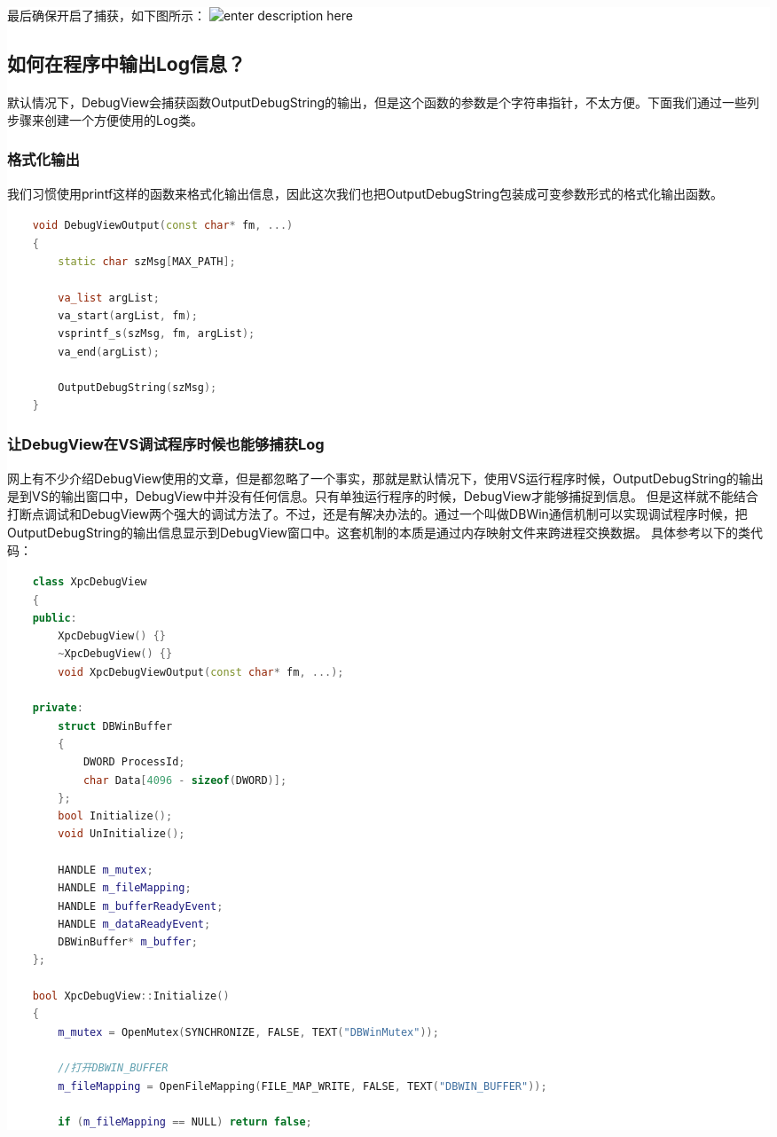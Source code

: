 最后确保开启了捕获，如下图所示：
![enter description here](https://c1.staticflickr.com/9/8842/28999300405_0355a4405f_o.png)

## 如何在程序中输出Log信息？

默认情况下，DebugView会捕获函数OutputDebugString的输出，但是这个函数的参数是个字符串指针，不太方便。下面我们通过一些列步骤来创建一个方便使用的Log类。

### 格式化输出

我们习惯使用printf这样的函数来格式化输出信息，因此这次我们也把OutputDebugString包装成可变参数形式的格式化输出函数。

``` cpp
    void DebugViewOutput(const char* fm, ...)
    {
        static char szMsg[MAX_PATH];

        va_list argList;
        va_start(argList, fm);
        vsprintf_s(szMsg, fm, argList);
        va_end(argList);

        OutputDebugString(szMsg);
    }
```

### 让DebugView在VS调试程序时候也能够捕获Log

网上有不少介绍DebugView使用的文章，但是都忽略了一个事实，那就是默认情况下，使用VS运行程序时候，OutputDebugString的输出是到VS的输出窗口中，DebugView中并没有任何信息。只有单独运行程序的时候，DebugView才能够捕捉到信息。
但是这样就不能结合打断点调试和DebugView两个强大的调试方法了。不过，还是有解决办法的。通过一个叫做DBWin通信机制可以实现调试程序时候，把OutputDebugString的输出信息显示到DebugView窗口中。这套机制的本质是通过内存映射文件来跨进程交换数据。
具体参考以下的类代码：

``` cpp
    class XpcDebugView
    {
    public:
        XpcDebugView() {}
        ~XpcDebugView() {}
        void XpcDebugViewOutput(const char* fm, ...);

    private:
        struct DBWinBuffer
        {
            DWORD ProcessId;
            char Data[4096 - sizeof(DWORD)];
        };
        bool Initialize();
        void UnInitialize();

        HANDLE m_mutex;
        HANDLE m_fileMapping;
        HANDLE m_bufferReadyEvent;
        HANDLE m_dataReadyEvent;
        DBWinBuffer* m_buffer;
    };

    bool XpcDebugView::Initialize()
    {
        m_mutex = OpenMutex(SYNCHRONIZE, FALSE, TEXT("DBWinMutex"));

        //打开DBWIN_BUFFER
        m_fileMapping = OpenFileMapping(FILE_MAP_WRITE, FALSE, TEXT("DBWIN_BUFFER"));

        if (m_fileMapping == NULL) return false;
```